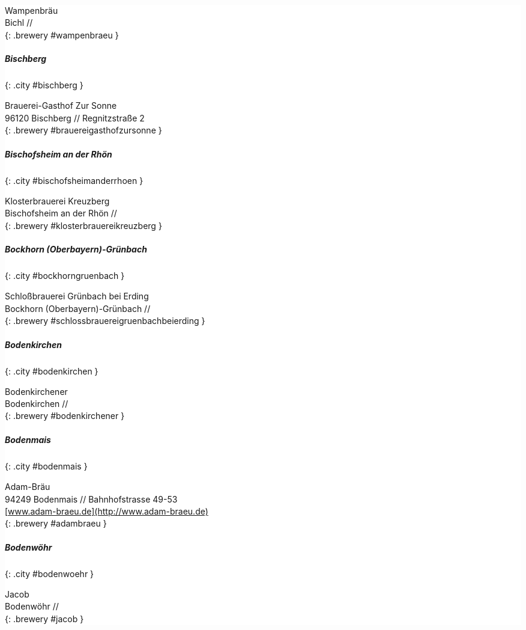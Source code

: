 

 Wampenbräu   <br>
Bichl //  <br>
{: .brewery #wampenbraeu }


##### Bischberg  
{: .city #bischberg }



 Brauerei-Gasthof Zur Sonne   <br>
96120 Bischberg // Regnitzstraße 2  <br>
{: .brewery #brauereigasthofzursonne }


##### Bischofsheim an der Rhön  
{: .city #bischofsheimanderrhoen }



 Klosterbrauerei Kreuzberg   <br>
Bischofsheim an der Rhön //  <br>
{: .brewery #klosterbrauereikreuzberg }


##### Bockhorn (Oberbayern)-Grünbach  
{: .city #bockhorngruenbach }



 Schloßbrauerei Grünbach bei Erding   <br>
Bockhorn (Oberbayern)-Grünbach //  <br>
{: .brewery #schlossbrauereigruenbachbeierding }


##### Bodenkirchen  
{: .city #bodenkirchen }



 Bodenkirchener   <br>
Bodenkirchen //  <br>
{: .brewery #bodenkirchener }


##### Bodenmais  
{: .city #bodenmais }



 Adam-Bräu   <br>
94249 Bodenmais // Bahnhofstrasse 49-53  <br>
[www.adam-braeu.de](http://www.adam-braeu.de)  <br>
{: .brewery #adambraeu }


##### Bodenwöhr  
{: .city #bodenwoehr }



 Jacob   <br>
Bodenwöhr //  <br>
{: .brewery #jacob }
